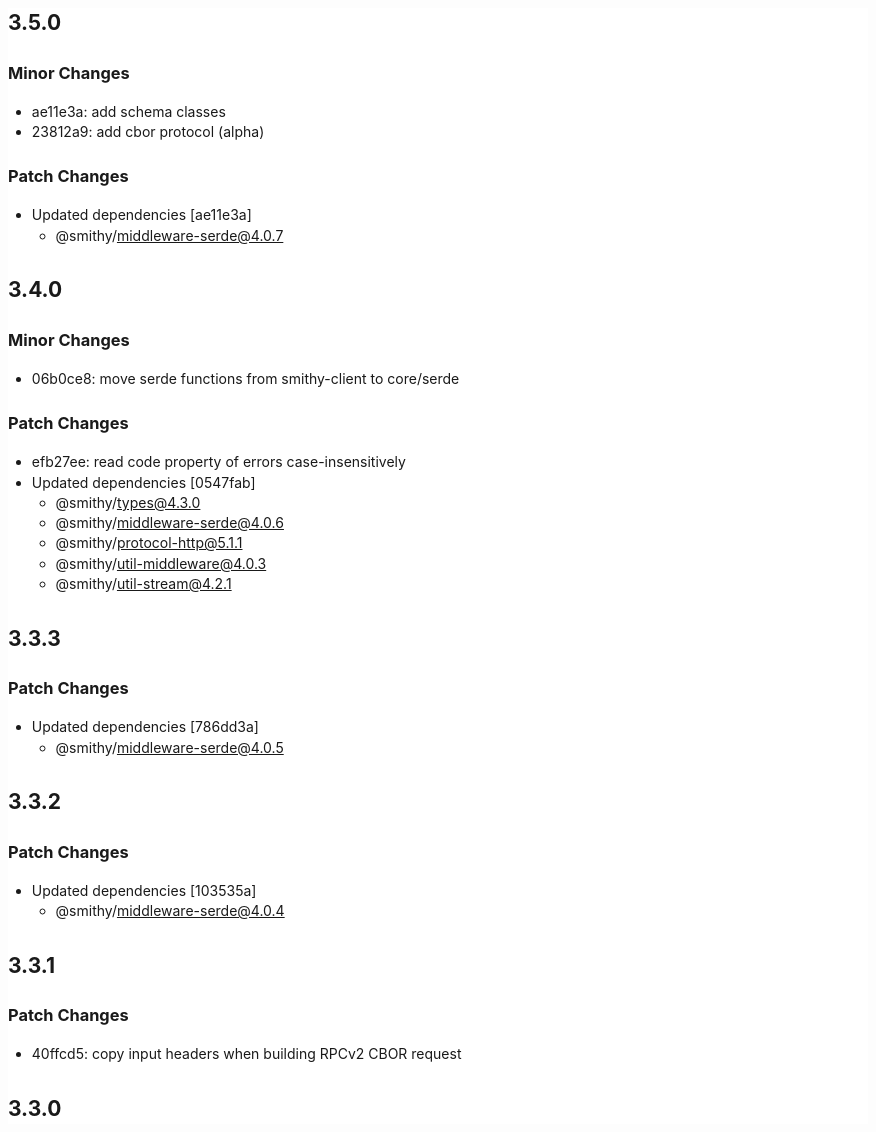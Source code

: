 ## 3.5.0

### Minor Changes

- ae11e3a: add schema classes
- 23812a9: add cbor protocol (alpha)

### Patch Changes

- Updated dependencies [ae11e3a]
  - @smithy/middleware-serde@4.0.7

## 3.4.0

### Minor Changes

- 06b0ce8: move serde functions from smithy-client to core/serde

### Patch Changes

- efb27ee: read code property of errors case-insensitively
- Updated dependencies [0547fab]
  - @smithy/types@4.3.0
  - @smithy/middleware-serde@4.0.6
  - @smithy/protocol-http@5.1.1
  - @smithy/util-middleware@4.0.3
  - @smithy/util-stream@4.2.1

## 3.3.3

### Patch Changes

- Updated dependencies [786dd3a]
  - @smithy/middleware-serde@4.0.5

## 3.3.2

### Patch Changes

- Updated dependencies [103535a]
  - @smithy/middleware-serde@4.0.4

## 3.3.1

### Patch Changes

- 40ffcd5: copy input headers when building RPCv2 CBOR request

## 3.3.0
